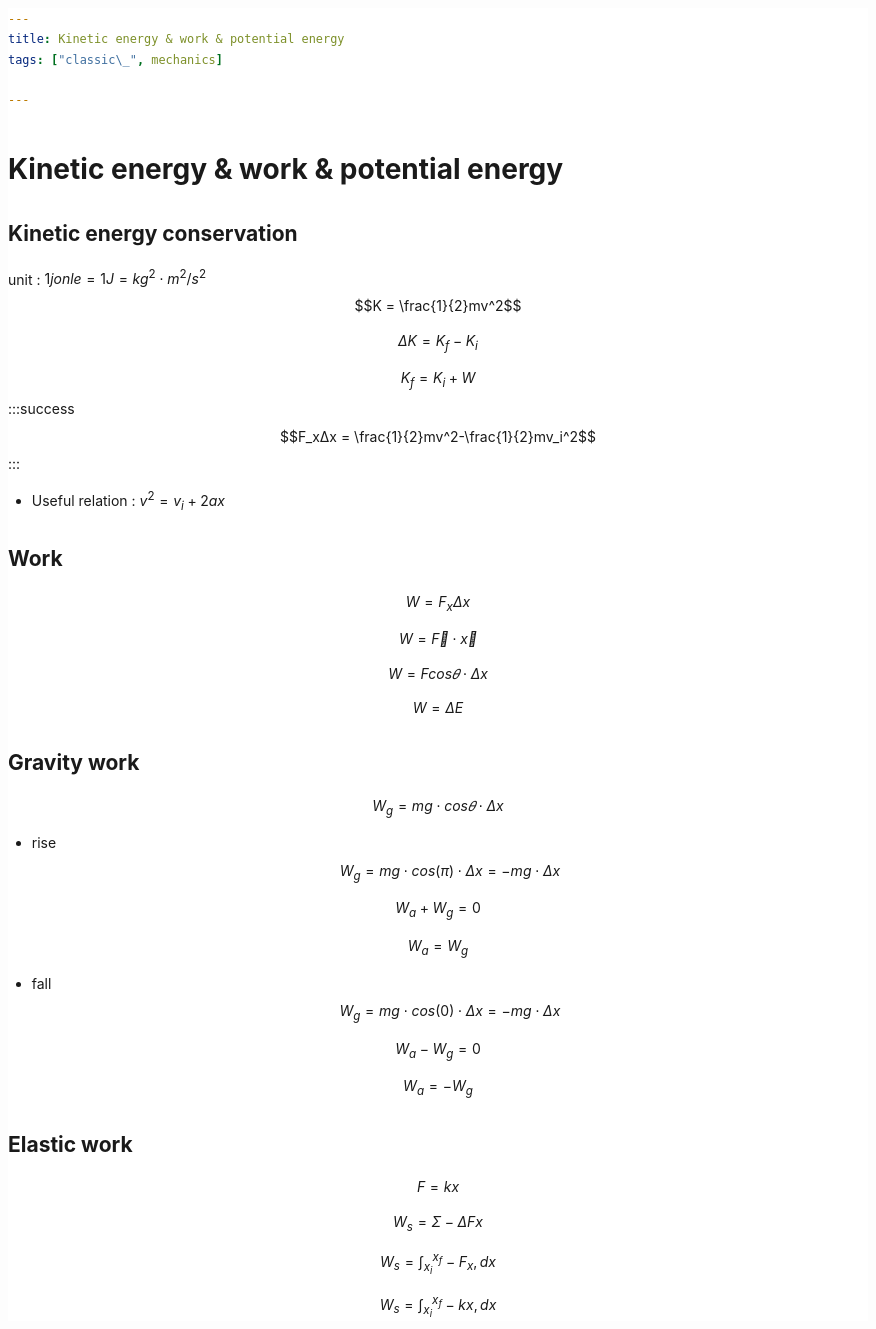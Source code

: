 ```yaml
---
title: Kinetic energy & work & potential energy
tags: ["classic\_", mechanics]

---
```


# Kinetic energy & work & potential energy
## Kinetic energy conservation
unit : $1 jonle = 1 J =kg^2⋅m^2/s^2$
$$K = \frac{1}{2}mv^2$$

$$ΔK = K_f-K_i$$

$$K_f = K_i+W$$
:::success
$$F_xΔx = \frac{1}{2}mv^2-\frac{1}{2}mv_i^2$$
:::
* Useful relation : $v^2 = v_i+2ax$

## Work
$$W = F_xΔx$$

$$W = \vec{F}⋅\vec{x}$$

$$W = Fcos𝜃⋅Δx$$

$$W = ΔE$$
## Gravity work
$$W_g = mg⋅cos𝜃⋅Δx$$
* rise
$$W_g = mg⋅cos(\pi)⋅Δx = -mg⋅Δx$$

$$W_a+W_g = 0$$

$$W_a = W_g$$
* fall
$$W_g = mg⋅cos(0)⋅Δx = -mg⋅Δx$$

$$W_a-W_g = 0$$

$$W_a = -W_g$$

## Elastic work
$$F = kx$$

$$W_s = Σ-ΔFx$$

$$W_s = \int_{x_i}^{x_f}-F_x, dx$$

$$W_s = \int_{x_i}^{x_f}-kx, dx$$
